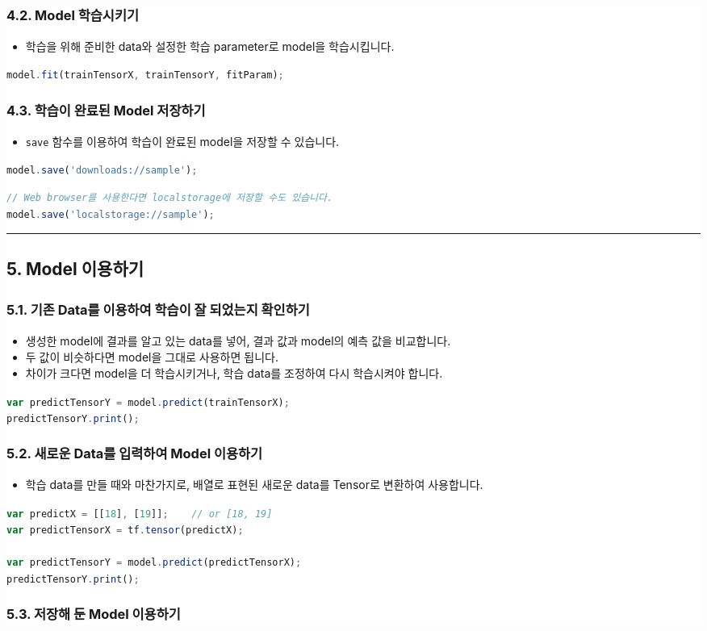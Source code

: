 
### 4.2. Model 학습시키기

- 학습을 위해 준비한 data와 설정한 학습 parameter로 model을 학습시킵니다.

```js
model.fit(trainTensorX, trainTensorY, fitParam);
```


### 4.3. 학습이 완료된 Model 저장하기

- `save` 함수를 이용하여 학습이 완료된 model을 저장할 수 있습니다.

```js
model.save('downloads://sample');
```

```js
// Web browser를 사용한다면 localstorage에 저장할 수도 있습니다.
model.save('localstorage://sample');
```




---




## 5. Model 이용하기


### 5.1. 기존 Data를 이용하여 학습이 잘 되었는지 확인하기

- 생성한 model에 결과를 알고 있는 data를 넣어, 결과 값과 model의 예측 값을 비교합니다.
- 두 값이 비슷하다면 model을 그대로 사용하면 됩니다.
- 차이가 크다면 model을 더 학습시키거나, 학습 data를 조정하여 다시 학습시켜야 합니다.

```js
var predictTensorY = model.predict(trainTensorX);
predictTensorY.print();
```


### 5.2. 새로운 Data를 입력하여 Model 이용하기

- 학습 data를 만들 때와 마찬가지로, 배열로 표현된 새로운 data를 Tensor로 변환하여 사용합니다.

```js
var predictX = [[18], [19]];    // or [18, 19]
var predictTensorX = tf.tensor(predictX);

var predictTensorY = model.predict(predictTensorX);
predictTensorY.print();
```


### 5.3. 저장해 둔 Model 이용하기

